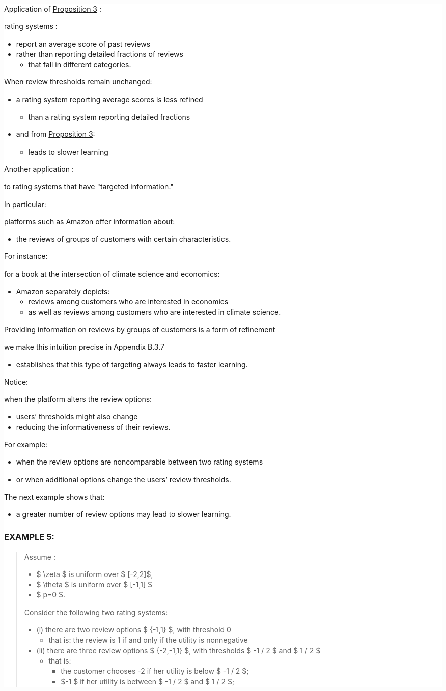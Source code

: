 Application of [Proposition 3](#proposition-3) :


rating systems :

- report an average score of past
reviews 
- rather than reporting detailed fractions of reviews
  -  that fall in different categories.

When review thresholds remain unchanged:

- a rating system reporting average scores is less refined 
  -  than a rating system reporting detailed fractions

- and from [Proposition 3](#proposition-3):
  - leads to slower learning 

Another application  :

to rating systems that have "targeted information." 

In particular:

platforms such as Amazon offer information about:

- the reviews of groups of customers with certain characteristics. 

For instance:

for a book at the intersection of climate science and economics:

- Amazon separately depicts:
  -  reviews among customers who are interested in economics 
  - as well as reviews among customers who are interested in climate science.

Providing information on reviews by groups of customers is a form of refinement

we make this intuition precise in Appendix B.3.7

- establishes that this type of targeting always leads to faster learning.

Notice:

when the platform alters the review options:

- users’ thresholds might also change
-  reducing the informativeness of their reviews. 

For example:

- when the review options are noncomparable between two rating systems 

- or when additional options change the users’ review thresholds. 

The next example shows that:

- a greater number of review options may lead to slower learning.

### EXAMPLE 5: 

> Assume : 
> 
> - $ \zeta $ is uniform over $ [-2,2]$, 
> - $ \theta $ is uniform over $ [-1,1] $
> - $ p=0 $. 
> 
> Consider the following two rating systems: 
> 
> - (i) there are two review options $ \{-1,1\} $, with threshold 0
>   - that is: the review is 1 if and only if the utility is nonnegative
> - (ii) there are three review options $ \{-2,-1,1\} $, with thresholds $ -1 / 2 $ and $ 1 / 2 $
>   - that is: 
>      - the customer chooses -2 if her utility is below $ -1 / 2 $;
>      - $-1 $ if her utility is between $ -1 / 2 $ and $ 1 / 2 $; 